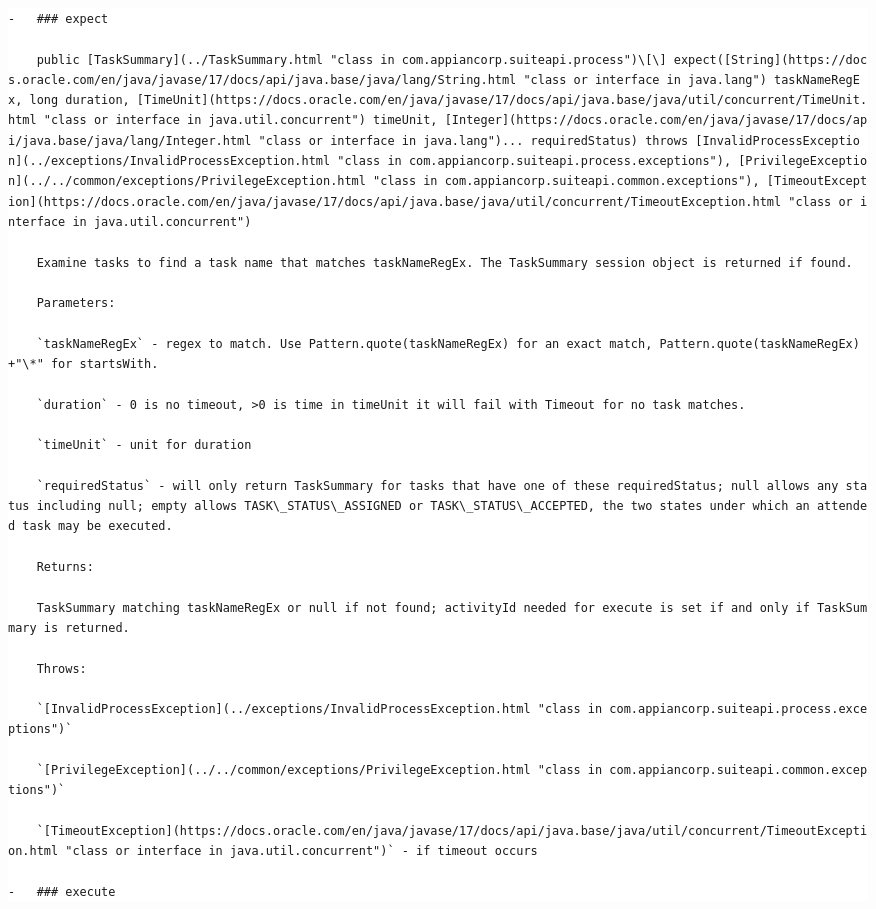     -   ### expect

        public [TaskSummary](../TaskSummary.html "class in com.appiancorp.suiteapi.process")\[\] expect([String](https://docs.oracle.com/en/java/javase/17/docs/api/java.base/java/lang/String.html "class or interface in java.lang") taskNameRegEx, long duration, [TimeUnit](https://docs.oracle.com/en/java/javase/17/docs/api/java.base/java/util/concurrent/TimeUnit.html "class or interface in java.util.concurrent") timeUnit, [Integer](https://docs.oracle.com/en/java/javase/17/docs/api/java.base/java/lang/Integer.html "class or interface in java.lang")... requiredStatus) throws [InvalidProcessException](../exceptions/InvalidProcessException.html "class in com.appiancorp.suiteapi.process.exceptions"), [PrivilegeException](../../common/exceptions/PrivilegeException.html "class in com.appiancorp.suiteapi.common.exceptions"), [TimeoutException](https://docs.oracle.com/en/java/javase/17/docs/api/java.base/java/util/concurrent/TimeoutException.html "class or interface in java.util.concurrent")

        Examine tasks to find a task name that matches taskNameRegEx. The TaskSummary session object is returned if found.

        Parameters:

        `taskNameRegEx` - regex to match. Use Pattern.quote(taskNameRegEx) for an exact match, Pattern.quote(taskNameRegEx)+"\*" for startsWith.

        `duration` - 0 is no timeout, >0 is time in timeUnit it will fail with Timeout for no task matches.

        `timeUnit` - unit for duration

        `requiredStatus` - will only return TaskSummary for tasks that have one of these requiredStatus; null allows any status including null; empty allows TASK\_STATUS\_ASSIGNED or TASK\_STATUS\_ACCEPTED, the two states under which an attended task may be executed.

        Returns:

        TaskSummary matching taskNameRegEx or null if not found; activityId needed for execute is set if and only if TaskSummary is returned.

        Throws:

        `[InvalidProcessException](../exceptions/InvalidProcessException.html "class in com.appiancorp.suiteapi.process.exceptions")`

        `[PrivilegeException](../../common/exceptions/PrivilegeException.html "class in com.appiancorp.suiteapi.common.exceptions")`

        `[TimeoutException](https://docs.oracle.com/en/java/javase/17/docs/api/java.base/java/util/concurrent/TimeoutException.html "class or interface in java.util.concurrent")` - if timeout occurs

    -   ### execute
